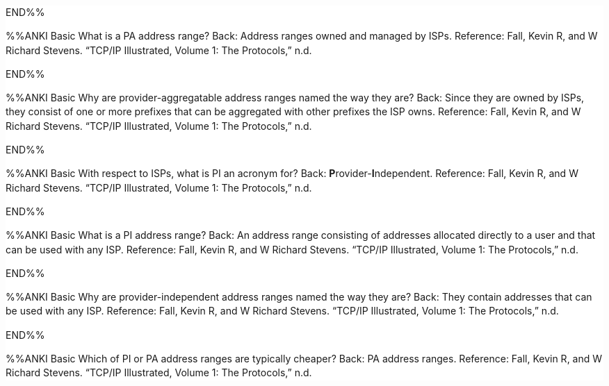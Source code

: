 END%%

%%ANKI
Basic
What is a PA address range?
Back: Address ranges owned and managed by ISPs.
Reference: Fall, Kevin R, and W Richard Stevens. “TCP/IP Illustrated, Volume 1: The Protocols,” n.d.

END%%

%%ANKI
Basic
Why are provider-aggregatable address ranges named the way they are?
Back: Since they are owned by ISPs, they consist of one or more prefixes that can be aggregated with other prefixes the ISP owns.
Reference: Fall, Kevin R, and W Richard Stevens. “TCP/IP Illustrated, Volume 1: The Protocols,” n.d.

END%%

%%ANKI
Basic
With respect to ISPs, what is PI an acronym for?
Back: **P**rovider-**I**ndependent.
Reference: Fall, Kevin R, and W Richard Stevens. “TCP/IP Illustrated, Volume 1: The Protocols,” n.d.

END%%

%%ANKI
Basic
What is a PI address range?
Back: An address range consisting of addresses allocated directly to a user and that can be used with any ISP.
Reference: Fall, Kevin R, and W Richard Stevens. “TCP/IP Illustrated, Volume 1: The Protocols,” n.d.

END%%

%%ANKI
Basic
Why are provider-independent address ranges named the way they are?
Back: They contain addresses that can be used with any ISP.
Reference: Fall, Kevin R, and W Richard Stevens. “TCP/IP Illustrated, Volume 1: The Protocols,” n.d.

END%%

%%ANKI
Basic
Which of PI or PA address ranges are typically cheaper?
Back: PA address ranges.
Reference: Fall, Kevin R, and W Richard Stevens. “TCP/IP Illustrated, Volume 1: The Protocols,” n.d.
